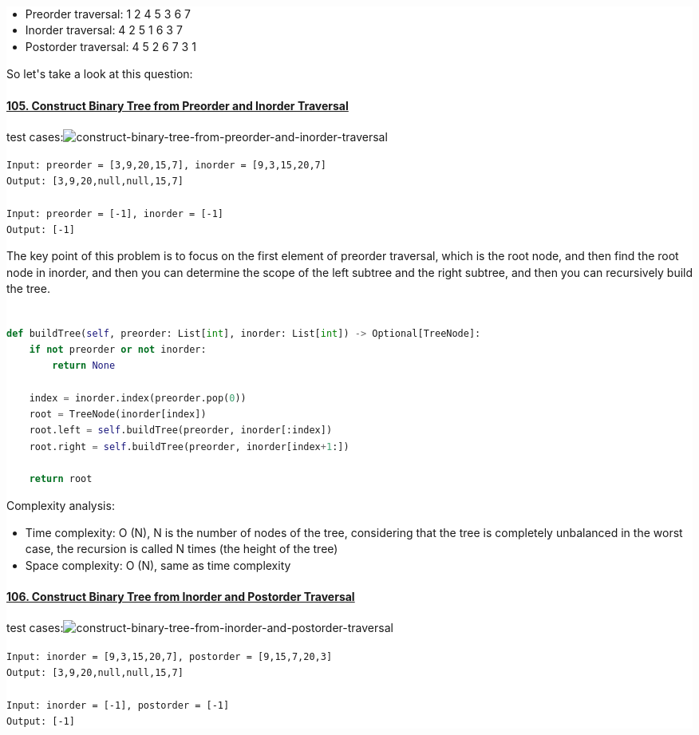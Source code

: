 - Preorder traversal: 1 2 4 5 3 6 7
- Inorder traversal: 4 2 5 1 6 3 7
- Postorder traversal: 4 5 2 6 7 3 1

So let's take a look at this question:

#### [105. Construct Binary Tree from Preorder and Inorder Traversal](https://leetcode.com/problems/construct-binary-tree-from-preorder-and-inorder-traversal/)

test cases:![ construct-binary-tree-from-preorder-and-inorder-traversal ](https://assets.leetcode.com/uploads/2021/02/19/tree.jpg)

```text
Input: preorder = [3,9,20,15,7], inorder = [9,3,15,20,7]
Output: [3,9,20,null,null,15,7]

Input: preorder = [-1], inorder = [-1]
Output: [-1]
```

The key point of this problem is to focus on the first element of preorder traversal, which is the root node, and then find the root node in inorder, and then you can determine the scope of the left subtree and the right subtree, and then you can recursively build the tree.

```python

def buildTree(self, preorder: List[int], inorder: List[int]) -> Optional[TreeNode]:
    if not preorder or not inorder:
        return None

    index = inorder.index(preorder.pop(0))
    root = TreeNode(inorder[index])
    root.left = self.buildTree(preorder, inorder[:index])
    root.right = self.buildTree(preorder, inorder[index+1:])

    return root
```

Complexity analysis:

- Time complexity: O (N), N is the number of nodes of the tree, considering that the tree is completely unbalanced in the worst case, the recursion is called N times (the height of the tree)
- Space complexity: O (N), same as time complexity

#### [106. Construct Binary Tree from Inorder and Postorder Traversal](https://leetcode.com/problems/construct-binary-tree-from-inorder-and-postorder-traversal/)

test cases:![ construct-binary-tree-from-inorder-and-postorder-traversal ](https://assets.leetcode.com/uploads/2021/02/19/tree.jpg)

```text
Input: inorder = [9,3,15,20,7], postorder = [9,15,7,20,3]
Output: [3,9,20,null,null,15,7]

Input: inorder = [-1], postorder = [-1]
Output: [-1]
```
